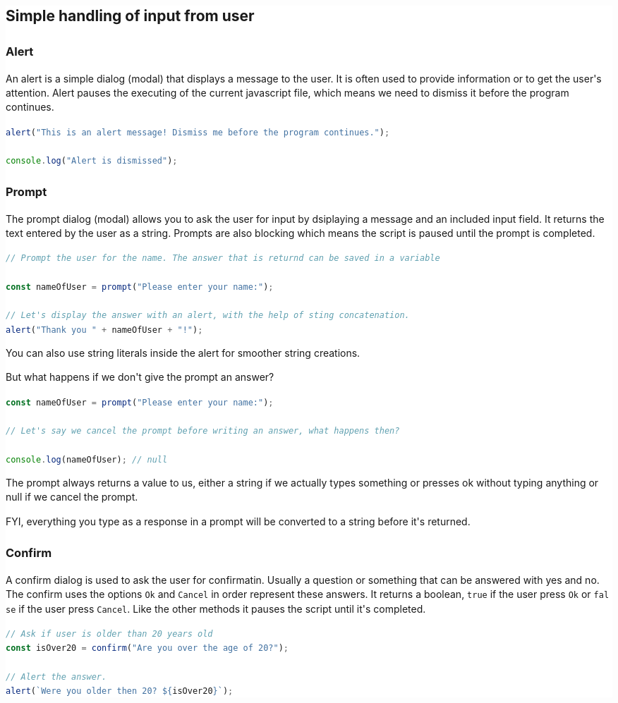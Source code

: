 ## Simple handling of input from user

### Alert

An alert is a simple dialog (modal) that displays a message to the user. It is often used to provide information or to get the user's attention. Alert pauses the executing of the current javascript file, which means we need to dismiss it before the program continues.

```js
alert("This is an alert message! Dismiss me before the program continues.");

console.log("Alert is dismissed");
```

### Prompt

The prompt dialog (modal) allows you to ask the user for input by dsiplaying a message and an included input field. It returns the text entered by the user as a string. Prompts are also blocking which means the script is paused until the prompt is completed.

```js
// Prompt the user for the name. The answer that is returnd can be saved in a variable

const nameOfUser = prompt("Please enter your name:");

// Let's display the answer with an alert, with the help of sting concatenation.
alert("Thank you " + nameOfUser + "!");
```

You can also use string literals inside the alert for smoother string creations.

But what happens if we don't give the prompt an answer?

```js
const nameOfUser = prompt("Please enter your name:");

// Let's say we cancel the prompt before writing an answer, what happens then?

console.log(nameOfUser); // null
```

The prompt always returns a value to us, either a string if we actually types something or presses ok without typing anything or null if we cancel the prompt.

FYI, everything you type as a response in a prompt will be converted to a string before it's returned.

### Confirm

A confirm dialog is used to ask the user for confirmatin. Usually a question or something that can be answered with yes and no. The confirm uses the options `Ok` and `Cancel` in order represent these answers. It returns a boolean, `true` if the user press `Ok` or `false` if the user press `Cancel`. Like the other methods it pauses the script until it's completed.

```js
// Ask if user is older than 20 years old
const isOver20 = confirm("Are you over the age of 20?");

// Alert the answer.
alert(`Were you older then 20? ${isOver20}`);
```
